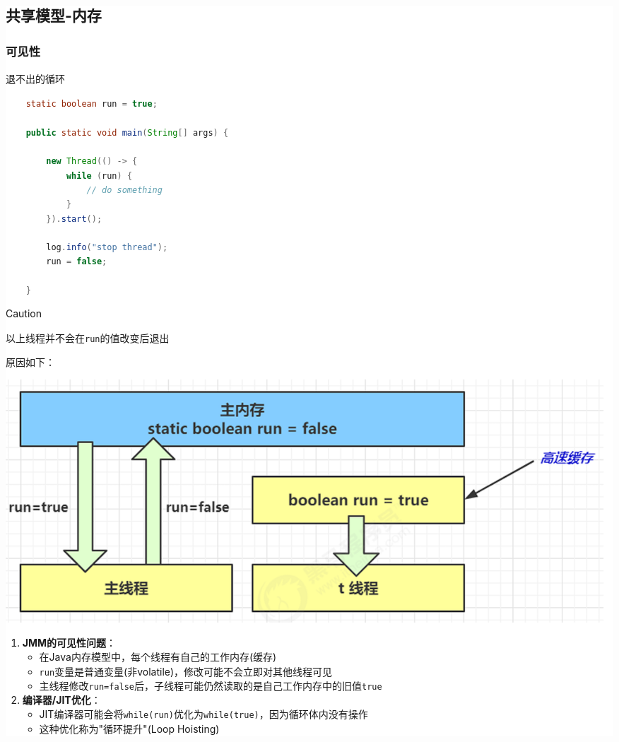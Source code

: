 

## 共享模型-内存



### 可见性

退不出的循环

```java
    static boolean run = true;

    public static void main(String[] args) {

        new Thread(() -> {
            while (run) {
                // do something
            }
        }).start();

        log.info("stop thread");
        run = false;

    }
```

>[!Caution]
>
>以上线程并不会在`run`的值改变后退出



原因如下：

![image-20250409150006920](./images/image-20250409150006920.png)

1. **JMM的可见性问题**：
   - 在Java内存模型中，每个线程有自己的工作内存(缓存)
   - `run`变量是普通变量(非volatile)，修改可能不会立即对其他线程可见
   - 主线程修改`run=false`后，子线程可能仍然读取的是自己工作内存中的旧值`true`
2. **编译器/JIT优化**：
   - JIT编译器可能会将`while(run)`优化为`while(true)`，因为循环体内没有操作
   - 这种优化称为"循环提升"(Loop Hoisting)
